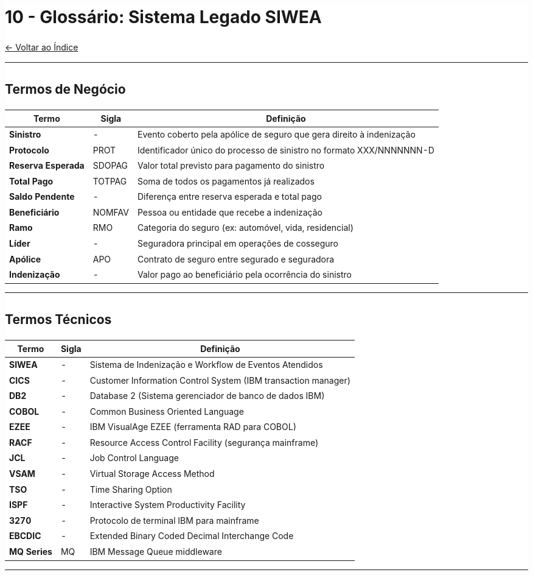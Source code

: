 # 10 - Glossário: Sistema Legado SIWEA

[← Voltar ao Índice](README.md)

---

## Termos de Negócio

| Termo | Sigla | Definição |
|-------|-------|-----------|
| **Sinistro** | - | Evento coberto pela apólice de seguro que gera direito à indenização |
| **Protocolo** | PROT | Identificador único do processo de sinistro no formato XXX/NNNNNNN-D |
| **Reserva Esperada** | SDOPAG | Valor total previsto para pagamento do sinistro |
| **Total Pago** | TOTPAG | Soma de todos os pagamentos já realizados |
| **Saldo Pendente** | - | Diferença entre reserva esperada e total pago |
| **Beneficiário** | NOMFAV | Pessoa ou entidade que recebe a indenização |
| **Ramo** | RMO | Categoria do seguro (ex: automóvel, vida, residencial) |
| **Líder** | - | Seguradora principal em operações de cosseguro |
| **Apólice** | APO | Contrato de seguro entre segurado e seguradora |
| **Indenização** | - | Valor pago ao beneficiário pela ocorrência do sinistro |

---

## Termos Técnicos

| Termo | Sigla | Definição |
|-------|-------|-----------|
| **SIWEA** | - | Sistema de Indenização e Workflow de Eventos Atendidos |
| **CICS** | - | Customer Information Control System (IBM transaction manager) |
| **DB2** | - | Database 2 (Sistema gerenciador de banco de dados IBM) |
| **COBOL** | - | Common Business Oriented Language |
| **EZEE** | - | IBM VisualAge EZEE (ferramenta RAD para COBOL) |
| **RACF** | - | Resource Access Control Facility (segurança mainframe) |
| **JCL** | - | Job Control Language |
| **VSAM** | - | Virtual Storage Access Method |
| **TSO** | - | Time Sharing Option |
| **ISPF** | - | Interactive System Productivity Facility |
| **3270** | - | Protocolo de terminal IBM para mainframe |
| **EBCDIC** | - | Extended Binary Coded Decimal Interchange Code |
| **MQ Series** | MQ | IBM Message Queue middleware |

---